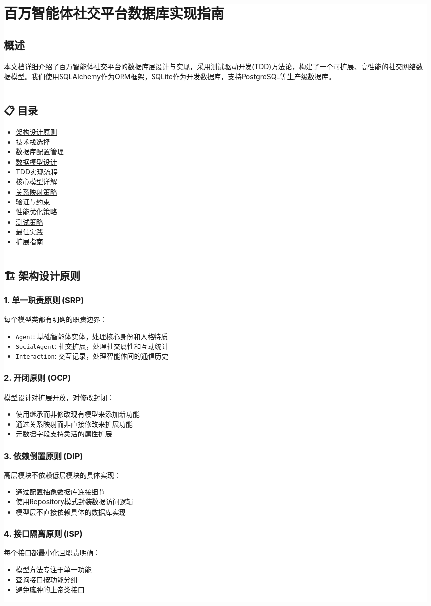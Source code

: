 # 百万智能体社交平台数据库实现指南

## 概述

本文档详细介绍了百万智能体社交平台的数据库层设计与实现，采用测试驱动开发(TDD)方法论，构建了一个可扩展、高性能的社交网络数据模型。我们使用SQLAlchemy作为ORM框架，SQLite作为开发数据库，支持PostgreSQL等生产级数据库。

---

## 📋 目录

- [架构设计原则](#架构设计原则)
- [技术栈选择](#技术栈选择)
- [数据库配置管理](#数据库配置管理)
- [数据模型设计](#数据模型设计)
- [TDD实现流程](#tdd实现流程)
- [核心模型详解](#核心模型详解)
- [关系映射策略](#关系映射策略)
- [验证与约束](#验证与约束)
- [性能优化策略](#性能优化策略)
- [测试策略](#测试策略)
- [最佳实践](#最佳实践)
- [扩展指南](#扩展指南)

---

## 🏗️ 架构设计原则

### 1. 单一职责原则 (SRP)
每个模型类都有明确的职责边界：
- `Agent`: 基础智能体实体，处理核心身份和人格特质
- `SocialAgent`: 社交扩展，处理社交属性和互动统计
- `Interaction`: 交互记录，处理智能体间的通信历史

### 2. 开闭原则 (OCP)
模型设计对扩展开放，对修改封闭：
- 使用继承而非修改现有模型来添加新功能
- 通过关系映射而非直接修改来扩展功能
- 元数据字段支持灵活的属性扩展

### 3. 依赖倒置原则 (DIP)
高层模块不依赖低层模块的具体实现：
- 通过配置抽象数据库连接细节
- 使用Repository模式封装数据访问逻辑
- 模型层不直接依赖具体的数据库实现

### 4. 接口隔离原则 (ISP)
每个接口都最小化且职责明确：
- 模型方法专注于单一功能
- 查询接口按功能分组
- 避免臃肿的上帝类接口

---